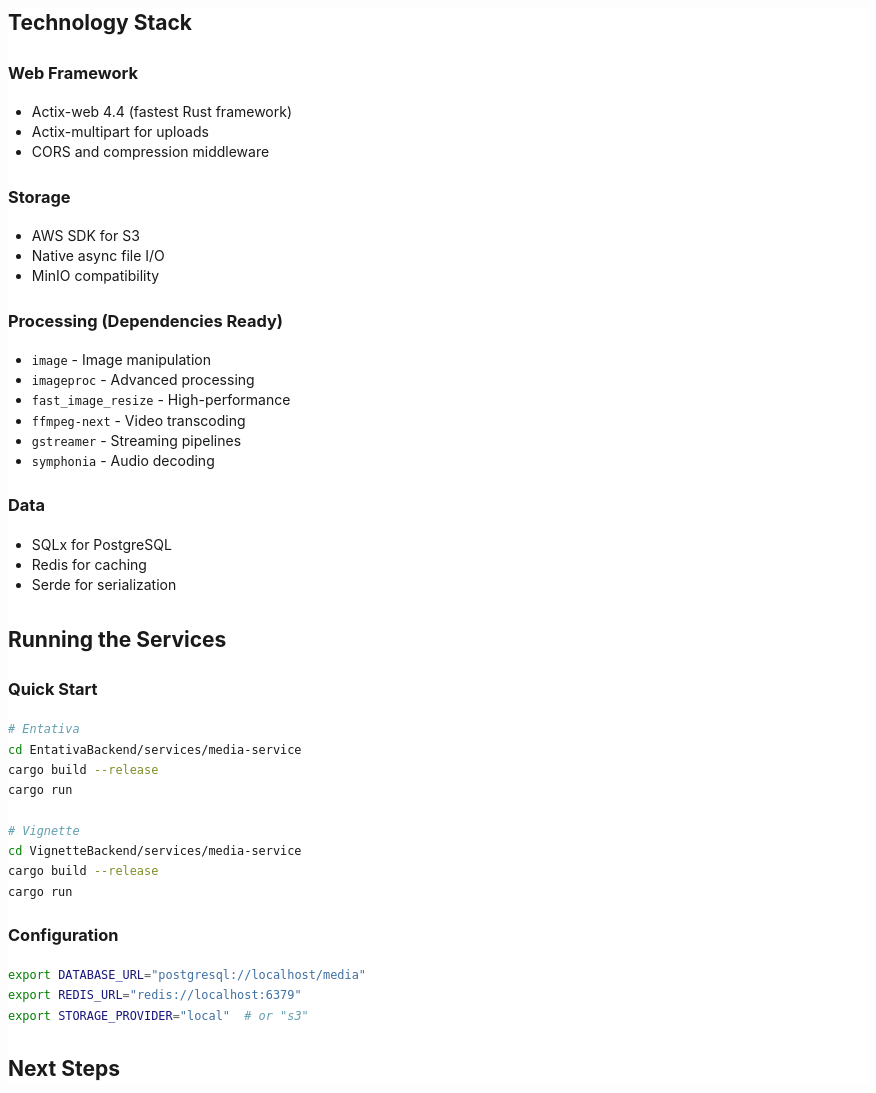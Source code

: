 ## Technology Stack

### Web Framework
- Actix-web 4.4 (fastest Rust framework)
- Actix-multipart for uploads
- CORS and compression middleware

### Storage
- AWS SDK for S3
- Native async file I/O
- MinIO compatibility

### Processing (Dependencies Ready)
- `image` - Image manipulation
- `imageproc` - Advanced processing
- `fast_image_resize` - High-performance
- `ffmpeg-next` - Video transcoding
- `gstreamer` - Streaming pipelines
- `symphonia` - Audio decoding

### Data
- SQLx for PostgreSQL
- Redis for caching
- Serde for serialization

## Running the Services

### Quick Start
```bash
# Entativa
cd EntativaBackend/services/media-service
cargo build --release
cargo run

# Vignette
cd VignetteBackend/services/media-service
cargo build --release
cargo run
```

### Configuration
```bash
export DATABASE_URL="postgresql://localhost/media"
export REDIS_URL="redis://localhost:6379"
export STORAGE_PROVIDER="local"  # or "s3"
```

## Next Steps
